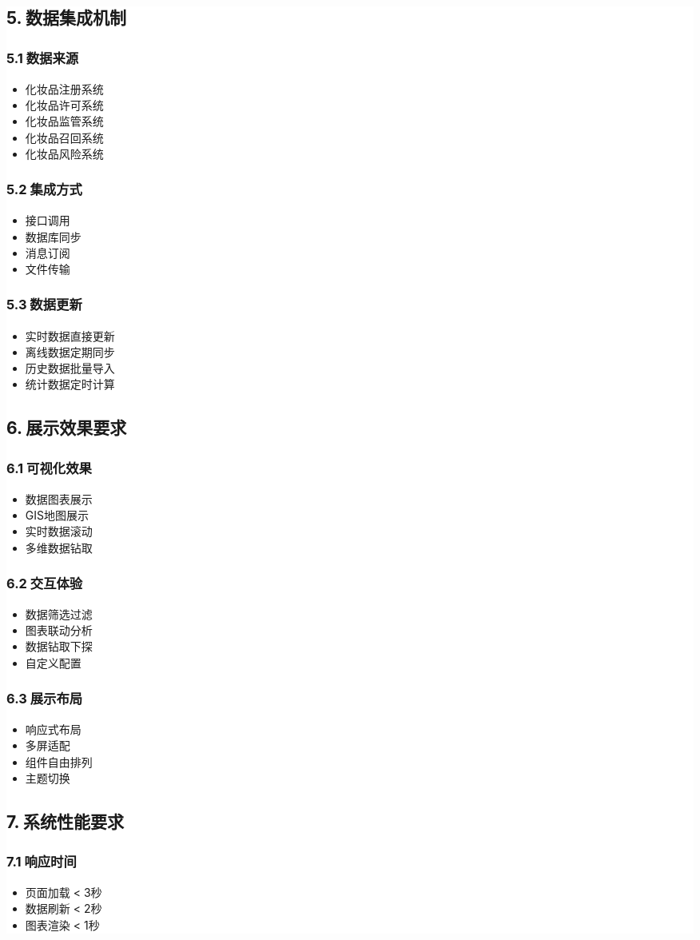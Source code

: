## 5. 数据集成机制

### 5.1 数据来源
- 化妆品注册系统
- 化妆品许可系统
- 化妆品监管系统
- 化妆品召回系统
- 化妆品风险系统

### 5.2 集成方式
- 接口调用
- 数据库同步
- 消息订阅
- 文件传输

### 5.3 数据更新
- 实时数据直接更新
- 离线数据定期同步
- 历史数据批量导入
- 统计数据定时计算

## 6. 展示效果要求

### 6.1 可视化效果
- 数据图表展示
- GIS地图展示
- 实时数据滚动
- 多维数据钻取

### 6.2 交互体验
- 数据筛选过滤
- 图表联动分析
- 数据钻取下探
- 自定义配置

### 6.3 展示布局
- 响应式布局
- 多屏适配
- 组件自由排列
- 主题切换

## 7. 系统性能要求

### 7.1 响应时间
- 页面加载 < 3秒
- 数据刷新 < 2秒
- 图表渲染 < 1秒
